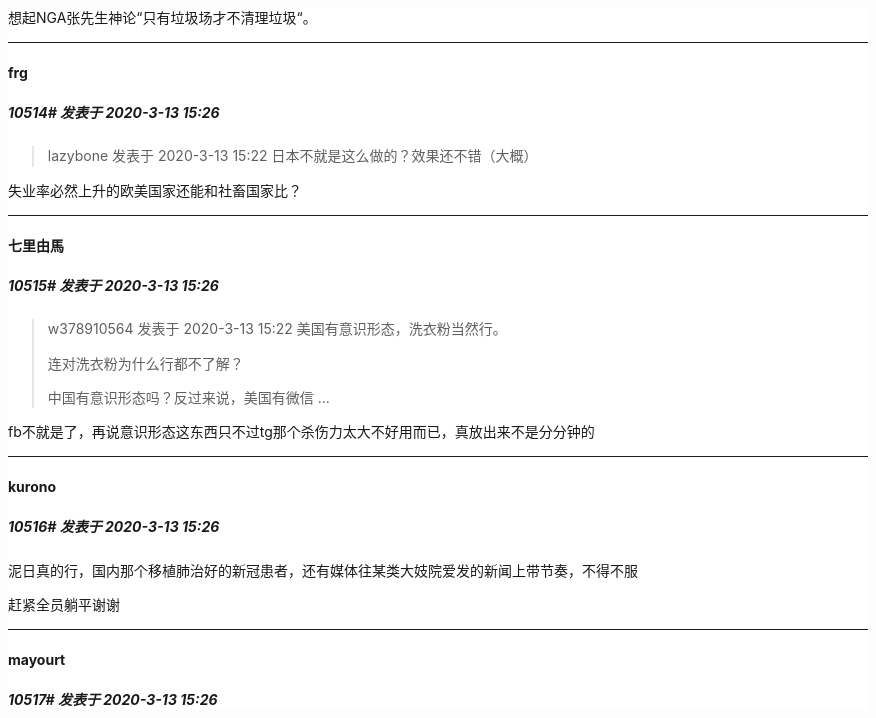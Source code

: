 


想起NGA张先生神论“只有垃圾场才不清理垃圾“。







*****

####  frg  
##### 10514#       发表于 2020-3-13 15:26



<blockquote>lazybone 发表于 2020-3-13 15:22
日本不就是这么做的？效果还不错（大概）</blockquote>
失业率必然上升的欧美国家还能和社畜国家比？







*****

####  七里由馬  
##### 10515#       发表于 2020-3-13 15:26



<blockquote>w378910564 发表于 2020-3-13 15:22
美国有意识形态，洗衣粉当然行。

连对洗衣粉为什么行都不了解？

中国有意识形态吗？反过来说，美国有微信 ...</blockquote>
fb不就是了，再说意识形态这东西只不过tg那个杀伤力太大不好用而已，真放出来不是分分钟的







*****

####  kurono  
##### 10516#       发表于 2020-3-13 15:26




泥日真的行，国内那个移植肺治好的新冠患者，还有媒体往某类大妓院爱发的新闻上带节奏，不得不服

赶紧全员躺平谢谢







*****

####  mayourt  
##### 10517#       发表于 2020-3-13 15:26
